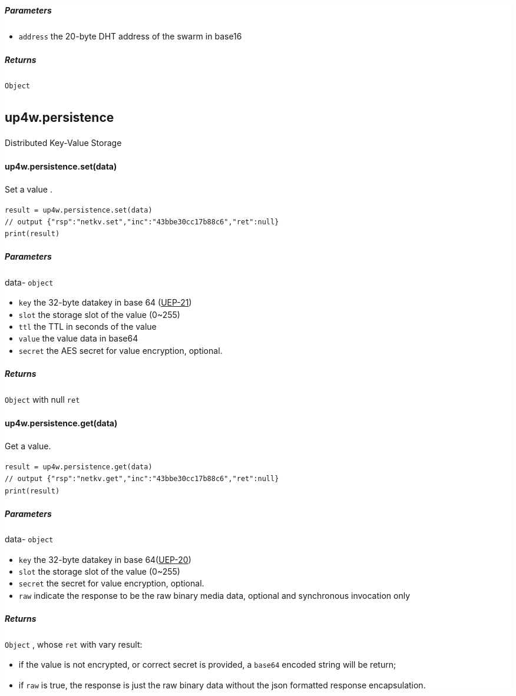 ##### Parameters

- `address` the 20-byte DHT address of the swarm in base16

##### Returns

`Object `

## up4w.persistence

Distributed Key-Value Storage

#### up4w.persistence.set(data)

Set a value .

```
result = up4w.persistence.set(data)
// output {"rsp":"netkv.set","inc":"43bbe30cc17b88c6","ret":null}
print(result)
```

##### Parameters

data- `object`

- `key` the 32-byte datakey in base 64 ([UEP-21](https://github.com/up4w/up4w-core/blob/master/docs/uep_0021.md))
- `slot` the storage slot of the value (0~255)
- `ttl` the TTL in seconds of the value
- `value` the value data in base64
- `secret` the AES secret for value encryption, optional.

##### Returns

`Object` with null `ret`

#### up4w.persistence.get(data)

Get a value.

```
result = up4w.persistence.get(data)
// output {"rsp":"netkv.get","inc":"43bbe30cc17b88c6","ret":null}
print(result)
```

##### Parameters

data- `object`

- `key` the 32-byte datakey in base 64([UEP-20](https://github.com/up4w/up4w-core/blob/master/docs/uep_0020.md))
- `slot` the storage slot of the value (0~255)
- `secret` the secret for value encryption, optional.
- `raw` indicate the response to be the raw binary media data, optional and synchronous invocation only

##### Returns

`Object` , whose `ret` with vary result:

- if the value is not encrypted, or correct secret is provided, a `base64` encoded string will be return;

- if `raw` is true, the response is just the raw binary data without the json formatted response encapsulation.
